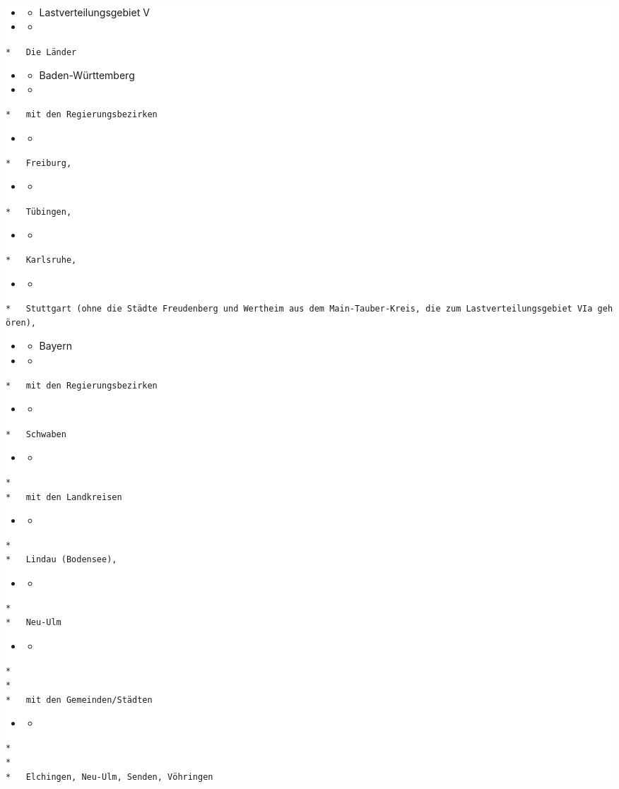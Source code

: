
*    *   Lastverteilungsgebiet V


*    *
    *   Die Länder


*    *   Baden-Württemberg


*    *
    *   mit den Regierungsbezirken


*    *
    *   Freiburg,


*    *
    *   Tübingen,


*    *
    *   Karlsruhe,


*    *
    *   Stuttgart (ohne die Städte Freudenberg und Wertheim aus dem Main-Tauber-Kreis, die zum Lastverteilungsgebiet VIa gehören),


*    *   Bayern


*    *
    *   mit den Regierungsbezirken


*    *
    *   Schwaben


*    *
    *
    *   mit den Landkreisen


*    *
    *
    *   Lindau (Bodensee),


*    *
    *
    *   Neu-Ulm


*    *
    *
    *
    *   mit den Gemeinden/Städten


*    *
    *
    *
    *   Elchingen, Neu-Ulm, Senden, Vöhringen
